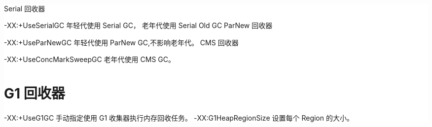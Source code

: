 Serial 回收器

-XX:+UseSerialGC 年轻代使用 Serial GC， 老年代使用 Serial Old GC
ParNew 回收器

-XX:+UseParNewGC 年轻代使用 ParNew GC,不影响老年代。
CMS 回收器

-XX:+UseConcMarkSweepGC 老年代使用 CMS GC。
# G1 回收器

-XX:+UseG1GC 手动指定使用 G1 收集器执行内存回收任务。
-XX:G1HeapRegionSize 设置每个 Region 的大小。